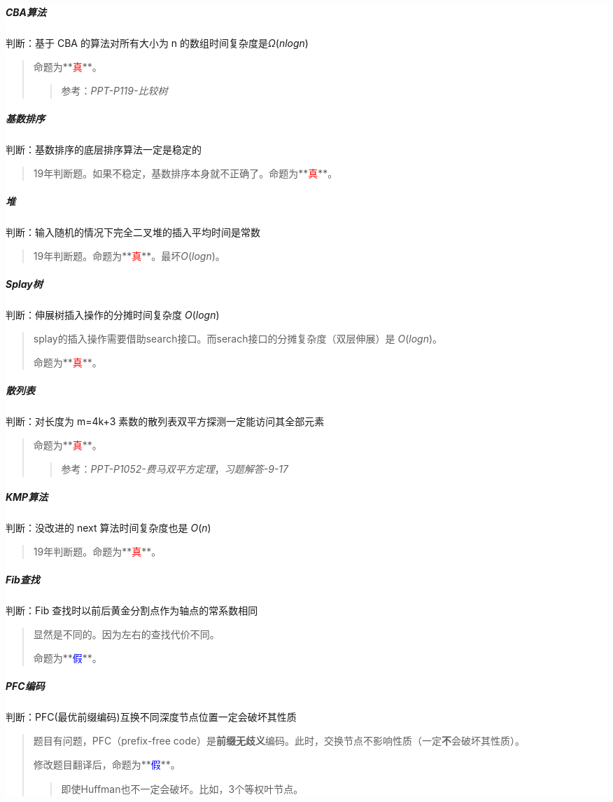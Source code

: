 ##### CBA算法

判断：基于 CBA 的算法对所有大小为 n 的数组时间复杂度是$Ω(nlogn)$

> 命题为**<font color=red>真</font>**。
>
> > 参考：*PPT-P119-比较树*

##### 基数排序

判断：基数排序的底层排序算法一定是稳定的

> 19年判断题。如果不稳定，基数排序本身就不正确了。命题为**<font color=red>真</font>**。

##### 堆

判断：输入随机的情况下完全二叉堆的插入平均时间是常数

> 19年判断题。命题为**<font color=red>真</font>**。最坏$O(logn)$。

##### Splay树

判断：伸展树插入操作的分摊时间复杂度 $O(logn)$

> splay的插入操作需要借助search接口。而serach接口的分摊复杂度（双层伸展）是 $O(logn)$。
>
> 命题为**<font color=red>真</font>**。

##### 散列表

判断：对长度为 m=4k+3 素数的散列表双平方探测一定能访问其全部元素

> 命题为**<font color=red>真</font>**。
>
> > 参考：*PPT-P1052-费马双平方定理*，*习题解答-9-17*

##### KMP算法

判断：没改进的 next 算法时间复杂度也是 $O(n)$

> 19年判断题。命题为**<font color=red>真</font>**。

##### Fib查找

判断：Fib 查找时以前后黄金分割点作为轴点的常系数相同

> 显然是不同的。因为左右的查找代价不同。
>
> 命题为**<font color=blue>假</font>**。

##### PFC编码

判断：PFC(最优前缀编码)互换不同深度节点位置一定会破坏其性质

> 题目有问题，PFC（prefix-free code）是**前缀无歧义**编码。此时，交换节点不影响性质（一定**不**会破坏其性质）。
>
> 修改题目翻译后，命题为**<font color=blue>假</font>**。
>
> > 即使Huffman也不一定会破坏。比如，3个等权叶节点。

